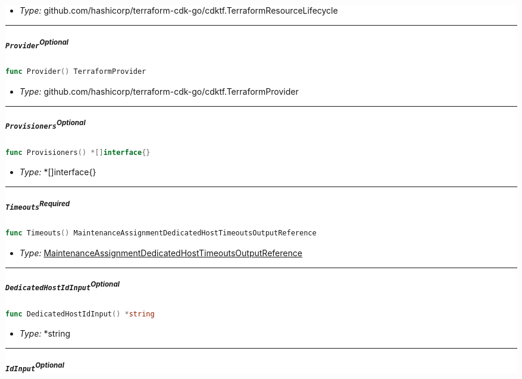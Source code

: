 - *Type:* github.com/hashicorp/terraform-cdk-go/cdktf.TerraformResourceLifecycle

---

##### `Provider`<sup>Optional</sup> <a name="Provider" id="@cdktf/provider-azurerm.maintenanceAssignmentDedicatedHost.MaintenanceAssignmentDedicatedHost.property.provider"></a>

```go
func Provider() TerraformProvider
```

- *Type:* github.com/hashicorp/terraform-cdk-go/cdktf.TerraformProvider

---

##### `Provisioners`<sup>Optional</sup> <a name="Provisioners" id="@cdktf/provider-azurerm.maintenanceAssignmentDedicatedHost.MaintenanceAssignmentDedicatedHost.property.provisioners"></a>

```go
func Provisioners() *[]interface{}
```

- *Type:* *[]interface{}

---

##### `Timeouts`<sup>Required</sup> <a name="Timeouts" id="@cdktf/provider-azurerm.maintenanceAssignmentDedicatedHost.MaintenanceAssignmentDedicatedHost.property.timeouts"></a>

```go
func Timeouts() MaintenanceAssignmentDedicatedHostTimeoutsOutputReference
```

- *Type:* <a href="#@cdktf/provider-azurerm.maintenanceAssignmentDedicatedHost.MaintenanceAssignmentDedicatedHostTimeoutsOutputReference">MaintenanceAssignmentDedicatedHostTimeoutsOutputReference</a>

---

##### `DedicatedHostIdInput`<sup>Optional</sup> <a name="DedicatedHostIdInput" id="@cdktf/provider-azurerm.maintenanceAssignmentDedicatedHost.MaintenanceAssignmentDedicatedHost.property.dedicatedHostIdInput"></a>

```go
func DedicatedHostIdInput() *string
```

- *Type:* *string

---

##### `IdInput`<sup>Optional</sup> <a name="IdInput" id="@cdktf/provider-azurerm.maintenanceAssignmentDedicatedHost.MaintenanceAssignmentDedicatedHost.property.idInput"></a>
